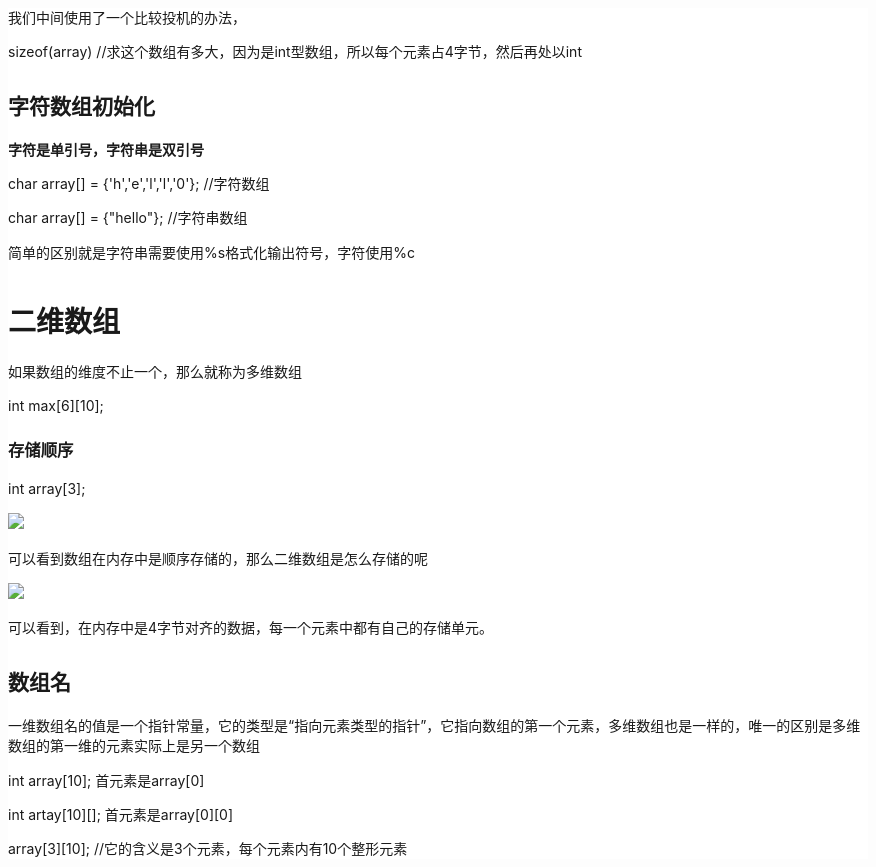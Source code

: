 我们中间使用了一个比较投机的办法，

sizeof(array)	//求这个数组有多大，因为是int型数组，所以每个元素占4字节，然后再处以int



## 字符数组初始化

**字符是单引号，字符串是双引号**

char array[] = {'h','e','l','l','0'};	//字符数组

char array[] = {"hello"};				//字符串数组



简单的区别就是字符串需要使用%s格式化输出符号，字符使用%c





# 二维数组

如果数组的维度不止一个，那么就称为多维数组

int max[6][10];





### 存储顺序

int array[3];	

![](D:\Learn\3Week\C\5\img\14.png)

可以看到数组在内存中是顺序存储的，那么二维数组是怎么存储的呢



![](D:\Learn\3Week\C\5\img\15.png)



可以看到，在内存中是4字节对齐的数据，每一个元素中都有自己的存储单元。







## 数组名

一维数组名的值是一个指针常量，它的类型是“指向元素类型的指针”，它指向数组的第一个元素，多维数组也是一样的，唯一的区别是多维数组的第一维的元素实际上是另一个数组

int array[10];	首元素是array[0]

int artay[10][];	首元素是array[0][0]

array[3][10];	//它的含义是3个元素，每个元素内有10个整形元素

